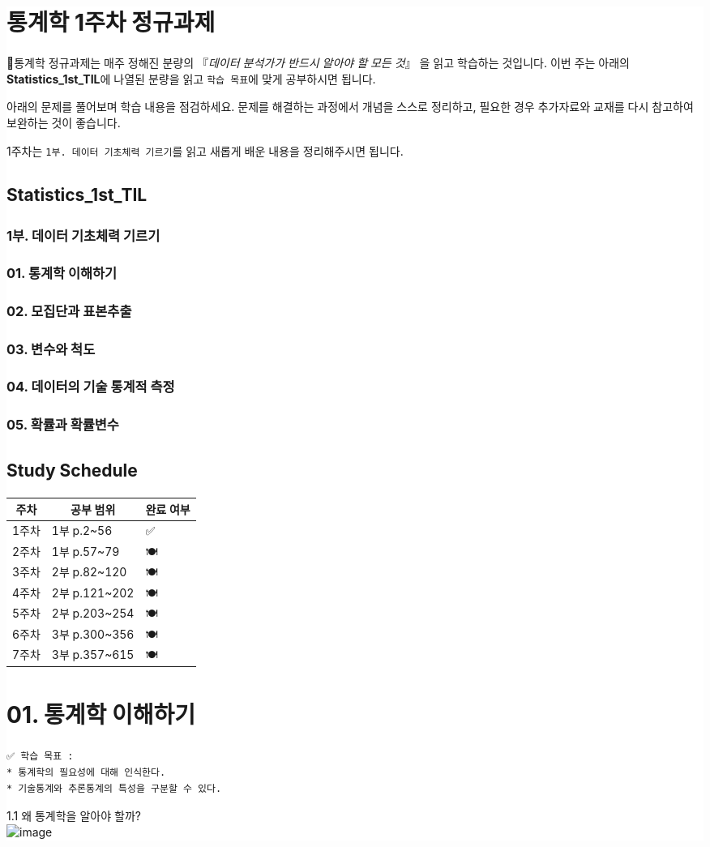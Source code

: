 # 통계학 1주차 정규과제

📌통계학 정규과제는 매주 정해진 분량의 『*데이터 분석가가 반드시 알아야 할 모든 것*』 을 읽고 학습하는 것입니다. 이번 주는 아래의 **Statistics_1st_TIL**에 나열된 분량을 읽고 `학습 목표`에 맞게 공부하시면 됩니다.

아래의 문제를 풀어보며 학습 내용을 점검하세요. 문제를 해결하는 과정에서 개념을 스스로 정리하고, 필요한 경우 추가자료와 교재를 다시 참고하여 보완하는 것이 좋습니다.

1주차는 `1부. 데이터 기초체력 기르기`를 읽고 새롭게 배운 내용을 정리해주시면 됩니다.


## Statistics_1st_TIL

### 1부. 데이터 기초체력 기르기
### 01. 통계학 이해하기
### 02. 모집단과 표본추출
### 03. 변수와 척도
### 04. 데이터의 기술 통계적 측정
### 05. 확률과 확률변수

## Study Schedule

|주차 | 공부 범위     | 완료 여부 |
|----|----------------|----------|
|1주차| 1부 p.2~56     | ✅      |
|2주차| 1부 p.57~79    | 🍽️      | 
|3주차| 2부 p.82~120   | 🍽️      | 
|4주차| 2부 p.121~202  | 🍽️      | 
|5주차| 2부 p.203~254  | 🍽️      | 
|6주차| 3부 p.300~356  | 🍽️      | 
|7주차| 3부 p.357~615  | 🍽️      | 



# 01. 통계학 이해하기

```
✅ 학습 목표 :
* 통계학의 필요성에 대해 인식한다.
* 기술통계와 추론통계의 특성을 구분할 수 있다.
```
1.1 왜 통계학을 알아야 할까?    
![image](스크린샷%202025-03-23%20오후%204.23.24.png)       
